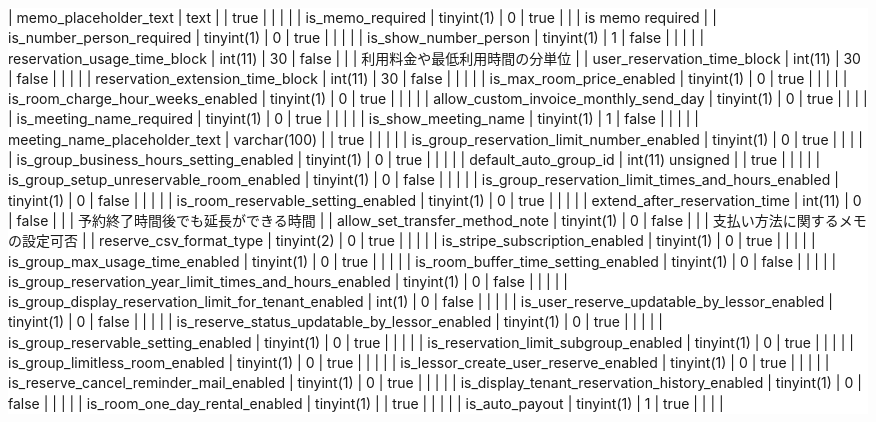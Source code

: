 | memo_placeholder_text | text |  | true |  |  |  |
| is_memo_required | tinyint(1) | 0 | true |  |  | is memo required |
| is_number_person_required | tinyint(1) | 0 | true |  |  |  |
| is_show_number_person | tinyint(1) | 1 | false |  |  |  |
| reservation_usage_time_block | int(11) | 30 | false |  |  | 利用料金や最低利用時間の分単位 |
| user_reservation_time_block | int(11) | 30 | false |  |  |  |
| reservation_extension_time_block | int(11) | 30 | false |  |  |  |
| is_max_room_price_enabled | tinyint(1) | 0 | true |  |  |  |
| is_room_charge_hour_weeks_enabled | tinyint(1) | 0 | true |  |  |  |
| allow_custom_invoice_monthly_send_day | tinyint(1) | 0 | true |  |  |  |
| is_meeting_name_required | tinyint(1) | 0 | true |  |  |  |
| is_show_meeting_name | tinyint(1) | 1 | false |  |  |  |
| meeting_name_placeholder_text | varchar(100) |  | true |  |  |  |
| is_group_reservation_limit_number_enabled | tinyint(1) | 0 | true |  |  |  |
| is_group_business_hours_setting_enabled | tinyint(1) | 0 | true |  |  |  |
| default_auto_group_id | int(11) unsigned |  | true |  |  |  |
| is_group_setup_unreservable_room_enabled | tinyint(1) | 0 | false |  |  |  |
| is_group_reservation_limit_times_and_hours_enabled | tinyint(1) | 0 | false |  |  |  |
| is_room_reservable_setting_enabled | tinyint(1) | 0 | true |  |  |  |
| extend_after_reservation_time | int(11) | 0 | false |  |  | 予約終了時間後でも延長ができる時間 |
| allow_set_transfer_method_note | tinyint(1) | 0 | false |  |  | 支払い方法に関するメモの設定可否 |
| reserve_csv_format_type | tinyint(2) | 0 | true |  |  |  |
| is_stripe_subscription_enabled | tinyint(1) | 0 | true |  |  |  |
| is_group_max_usage_time_enabled | tinyint(1) | 0 | true |  |  |  |
| is_room_buffer_time_setting_enabled | tinyint(1) | 0 | false |  |  |  |
| is_group_reservation_year_limit_times_and_hours_enabled | tinyint(1) | 0 | false |  |  |  |
| is_group_display_reservation_limit_for_tenant_enabled | int(1) | 0 | false |  |  |  |
| is_user_reserve_updatable_by_lessor_enabled | tinyint(1) | 0 | false |  |  |  |
| is_reserve_status_updatable_by_lessor_enabled | tinyint(1) | 0 | true |  |  |  |
| is_group_reservable_setting_enabled | tinyint(1) | 0 | true |  |  |  |
| is_reservation_limit_subgroup_enabled | tinyint(1) | 0 | true |  |  |  |
| is_group_limitless_room_enabled | tinyint(1) | 0 | true |  |  |  |
| is_lessor_create_user_reserve_enabled | tinyint(1) | 0 | true |  |  |  |
| is_reserve_cancel_reminder_mail_enabled | tinyint(1) | 0 | true |  |  |  |
| is_display_tenant_reservation_history_enabled | tinyint(1) | 0 | false |  |  |  |
| is_room_one_day_rental_enabled | tinyint(1) |  | true |  |  |  |
| is_auto_payout | tinyint(1) | 1 | true |  |  |  |